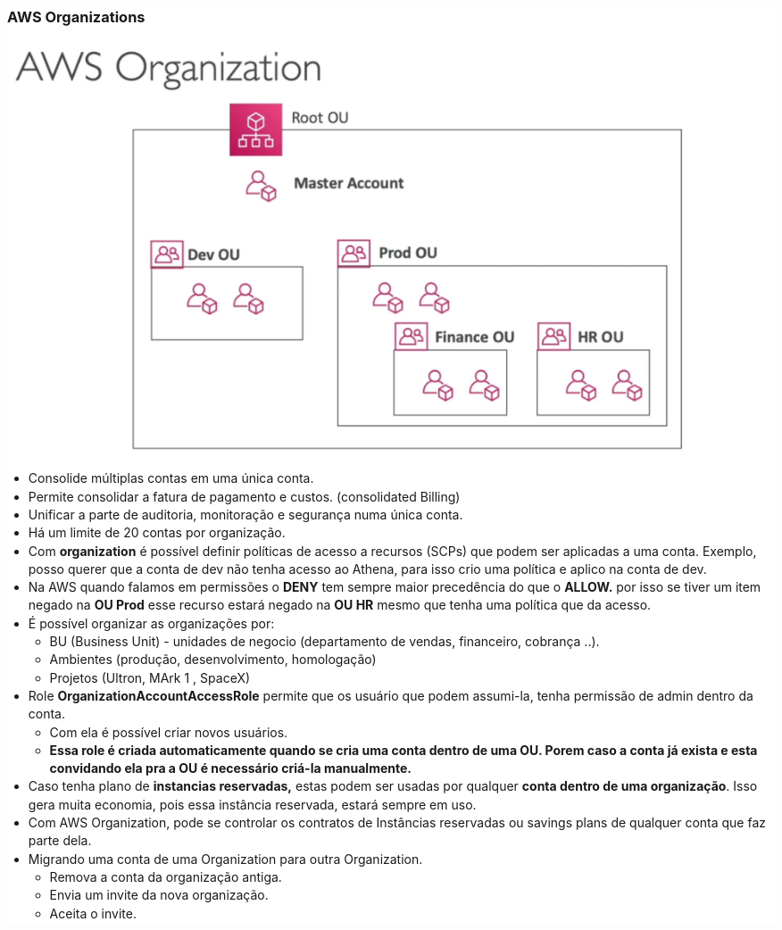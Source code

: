 
### AWS Organizations

![](assets/2023-01-31-06-18-39-image.png)

- Consolide múltiplas contas em uma única conta.
- Permite consolidar a fatura de pagamento e custos. (consolidated Billing)
- Unificar a parte de auditoria, monitoração e segurança numa única conta.
- Há um limite de 20 contas por organização.
- Com **organization** é possível definir políticas de acesso a recursos (SCPs) que podem ser aplicadas a uma conta. Exemplo, posso querer que a conta de dev não tenha acesso ao Athena, para isso crio uma política e aplico na conta de dev.
- Na AWS quando falamos em permissões o **DENY** tem sempre maior precedência do que o **ALLOW.** por isso se tiver um item negado na **OU Prod** esse recurso estará negado na **OU HR** mesmo que tenha uma política que da acesso.
- É possível organizar as organizações por:
  - BU (Business Unit) - unidades de negocio (departamento de vendas, financeiro, cobrança ..).
  - Ambientes (produção, desenvolvimento, homologação)
  - Projetos (Ultron, MArk 1 , SpaceX)
- Role **OrganizationAccountAccessRole** permite que os usuário que podem assumi-la, tenha permissão de admin dentro da conta.
  - Com ela é possível criar novos usuários.
  - **Essa role é criada automaticamente quando se cria uma conta dentro de uma OU. Porem caso a conta já exista e esta convidando ela pra a OU é necessário criá-la manualmente.**
- Caso tenha plano de **instancias reservadas,** estas podem ser usadas por qualquer **conta dentro de uma organização**. Isso gera muita economia, pois essa instância reservada, estará sempre em uso.
- Com AWS Organization, pode se controlar os contratos de Instâncias reservadas ou savings plans de qualquer conta que faz parte dela.
- Migrando uma conta de uma Organization para outra Organization.
  - Remova a conta da organização antiga.
  - Envia um invite da nova organização.
  - Aceita o invite.